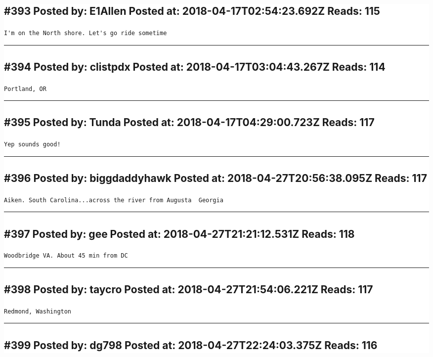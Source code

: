 ## \#393 Posted by: E1Allen Posted at: 2018-04-17T02:54:23.692Z Reads: 115

```
I'm on the North shore. Let's go ride sometime
```

---
## \#394 Posted by: clistpdx Posted at: 2018-04-17T03:04:43.267Z Reads: 114

```
Portland, OR
```

---
## \#395 Posted by: Tunda Posted at: 2018-04-17T04:29:00.723Z Reads: 117

```
Yep sounds good!
```

---
## \#396 Posted by: biggdaddyhawk Posted at: 2018-04-27T20:56:38.095Z Reads: 117

```
Aiken. South Carolina...across the river from Augusta  Georgia
```

---
## \#397 Posted by: gee Posted at: 2018-04-27T21:21:12.531Z Reads: 118

```
Woodbridge VA. About 45 min from DC
```

---
## \#398 Posted by: taycro Posted at: 2018-04-27T21:54:06.221Z Reads: 117

```
Redmond, Washington
```

---
## \#399 Posted by: dg798 Posted at: 2018-04-27T22:24:03.375Z Reads: 116
